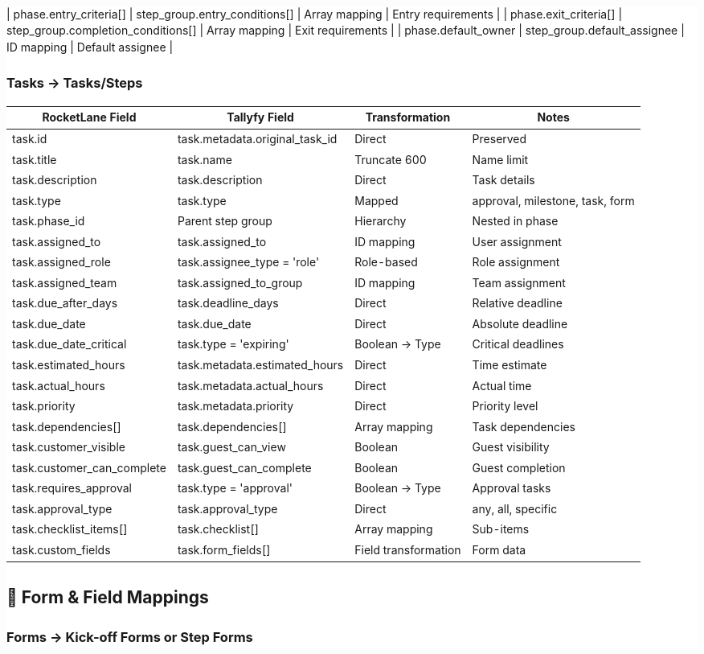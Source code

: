| phase.entry_criteria[] | step_group.entry_conditions[] | Array mapping | Entry requirements |
| phase.exit_criteria[] | step_group.completion_conditions[] | Array mapping | Exit requirements |
| phase.default_owner | step_group.default_assignee | ID mapping | Default assignee |

### Tasks → Tasks/Steps

| RocketLane Field | Tallyfy Field | Transformation | Notes |
|-----------------|---------------|----------------|-------|
| task.id | task.metadata.original_task_id | Direct | Preserved |
| task.title | task.name | Truncate 600 | Name limit |
| task.description | task.description | Direct | Task details |
| task.type | task.type | Mapped | approval, milestone, task, form |
| task.phase_id | Parent step group | Hierarchy | Nested in phase |
| task.assigned_to | task.assigned_to | ID mapping | User assignment |
| task.assigned_role | task.assignee_type = 'role' | Role-based | Role assignment |
| task.assigned_team | task.assigned_to_group | ID mapping | Team assignment |
| task.due_after_days | task.deadline_days | Direct | Relative deadline |
| task.due_date | task.due_date | Direct | Absolute deadline |
| task.due_date_critical | task.type = 'expiring' | Boolean → Type | Critical deadlines |
| task.estimated_hours | task.metadata.estimated_hours | Direct | Time estimate |
| task.actual_hours | task.metadata.actual_hours | Direct | Actual time |
| task.priority | task.metadata.priority | Direct | Priority level |
| task.dependencies[] | task.dependencies[] | Array mapping | Task dependencies |
| task.customer_visible | task.guest_can_view | Boolean | Guest visibility |
| task.customer_can_complete | task.guest_can_complete | Boolean | Guest completion |
| task.requires_approval | task.type = 'approval' | Boolean → Type | Approval tasks |
| task.approval_type | task.approval_type | Direct | any, all, specific |
| task.checklist_items[] | task.checklist[] | Array mapping | Sub-items |
| task.custom_fields | task.form_fields[] | Field transformation | Form data |

## 📝 Form & Field Mappings

### Forms → Kick-off Forms or Step Forms
